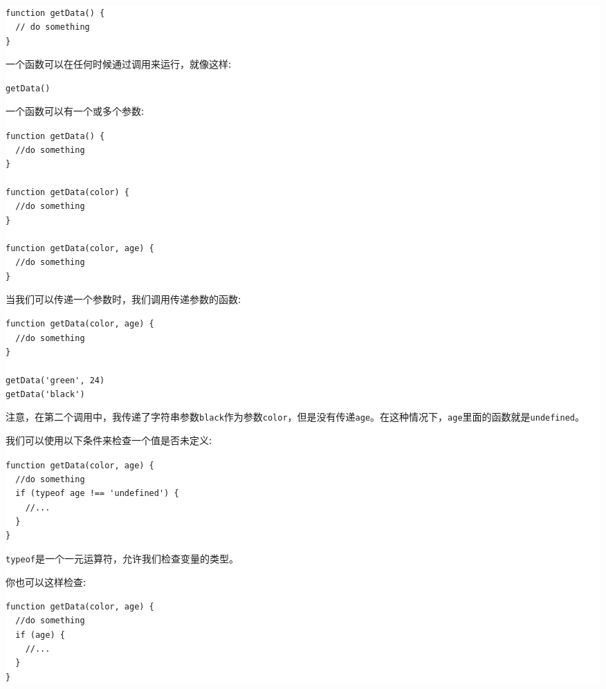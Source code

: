 ```
function getData() {
  // do something
} 
```

一个函数可以在任何时候通过调用来运行，就像这样:

```
getData() 
```

一个函数可以有一个或多个参数:

```
function getData() {
  //do something
}

function getData(color) {
  //do something
}

function getData(color, age) {
  //do something
} 
```

当我们可以传递一个参数时，我们调用传递参数的函数:

```
function getData(color, age) {
  //do something
}

getData('green', 24)
getData('black') 
```

注意，在第二个调用中，我传递了字符串参数`black`作为参数`color`，但是没有传递`age`。在这种情况下，`age`里面的函数就是`undefined`。

我们可以使用以下条件来检查一个值是否未定义:

```
function getData(color, age) {
  //do something
  if (typeof age !== 'undefined') {
    //...
  }
} 
```

`typeof`是一个一元运算符，允许我们检查变量的类型。

你也可以这样检查:

```
function getData(color, age) {
  //do something
  if (age) {
    //...
  }
} 
```

